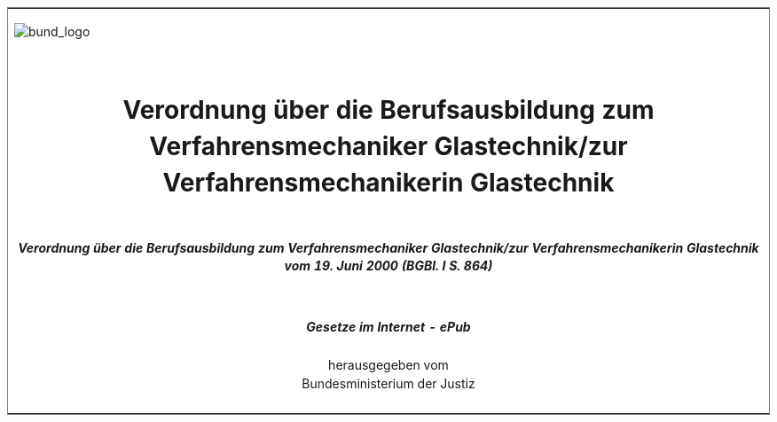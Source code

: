 <span id="DECKBLATT.html"></span>

<table border="0" frame="border" width="100%">

<tr valign="top">

<td align="left">

![bund\_logo](BfJ_2021_Web_de_de.gif)

</td>

<td align="right">

 

</td>

</tr>

<tr align="center" valign="middle">

<td colspan="2">

# Verordnung über die Berufsausbildung zum Verfahrensmechaniker Glastechnik/zur Verfahrensmechanikerin Glastechnik

</td>

</tr>

<tr align="center" valign="middle">

<td colspan="2">

##### Verordnung über die Berufsausbildung zum Verfahrensmechaniker Glastechnik/zur Verfahrensmechanikerin Glastechnik vom 19. Juni 2000 (BGBl. I S. 864)

</td>

</tr>

<tr align="center" valign="middle">

<td colspan="2">

  
  

##### Gesetze im Internet - ePub  
  
herausgegeben vom  
Bundesministerium der Justiz

</td>

</tr>

<tr align="center" valign="bottom">

<td colspan="2">
